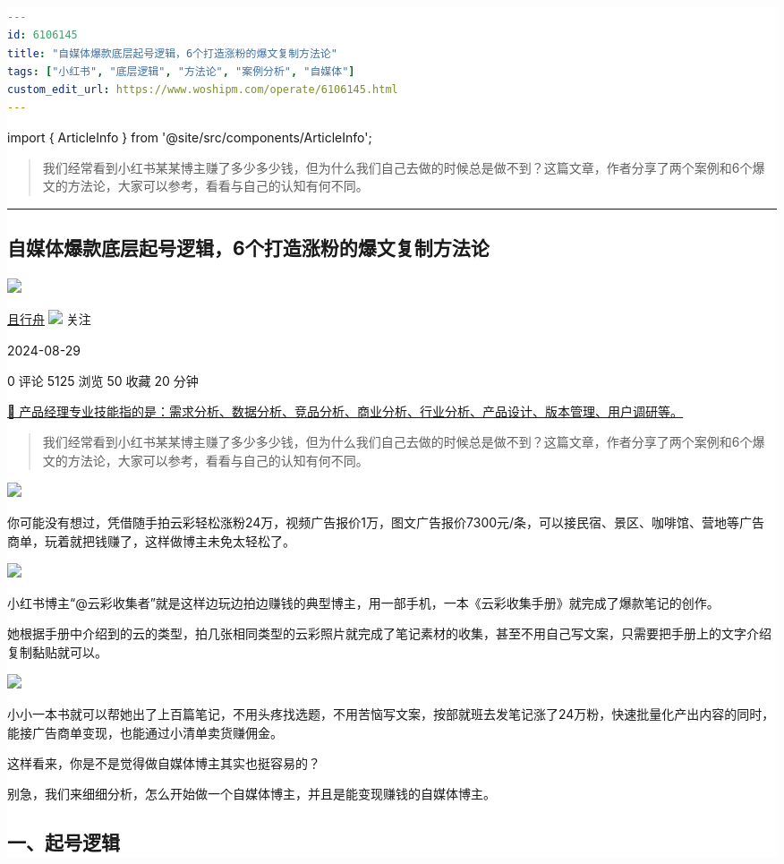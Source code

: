 ```yaml
---
id: 6106145
title: "自媒体爆款底层起号逻辑，6个打造涨粉的爆文复制方法论"
tags: ["小红书", "底层逻辑", "方法论", "案例分析", "自媒体"]
custom_edit_url: https://www.woshipm.com/operate/6106145.html
---
```

import { ArticleInfo } from '@site/src/components/ArticleInfo';

<ArticleInfo
    author="且行舟"
    authorLink="https://www.woshipm.com/u/1350371"
    published="2024-08-29"
    views={5125}
    comments={0}
    collects={50}
/>

> 我们经常看到小红书某某博主赚了多少多少钱，但为什么我们自己去做的时候总是做不到？这篇文章，作者分享了两个案例和6个爆文的方法论，大家可以参考，看看与自己的认知有何不同。

---

## 自媒体爆款底层起号逻辑，6个打造涨粉的爆文复制方法论

[![](https://static.woshipm.com/view/woshipm_api_def_20240918161028_6150.jpg?imageView2/1/w/72/h/72/q/100)](https://www.woshipm.com/u/1350371)

[且行舟](https://www.woshipm.com/u/1350371) ![](https://static.woshipm.com/tag/1101_1@2x.png) 关注

2024-08-29

0 评论 5125 浏览 50 收藏 20 分钟

[🔗 产品经理专业技能指的是：需求分析、数据分析、竞品分析、商业分析、行业分析、产品设计、版本管理、用户调研等。](https://ke.qidianla.com/courses/90pm)

> 我们经常看到小红书某某博主赚了多少多少钱，但为什么我们自己去做的时候总是做不到？这篇文章，作者分享了两个案例和6个爆文的方法论，大家可以参考，看看与自己的认知有何不同。

![](https://image.woshipm.com/2023/04/14/5c2c7ab4-da8d-11ed-8c17-00163e0b5ff3.jpg)

你可能没有想过，凭借随手拍云彩轻松涨粉24万，视频广告报价1万，图文广告报价7300元/条，可以接民宿、景区、咖啡馆、营地等广告商单，玩着就把钱赚了，这样做博主未免太轻松了。

![](https://image.woshipm.com/2024/08/29/1cc55a3a-65ba-11ef-8525-00163e0b5ff3.jpg)

小红书博主“@云彩收集者”就是这样边玩边拍边赚钱的典型博主，用一部手机，一本《云彩收集手册》就完成了爆款笔记的创作。

她根据手册中介绍到的云的类型，拍几张相同类型的云彩照片就完成了笔记素材的收集，甚至不用自己写文案，只需要把手册上的文字介绍复制黏贴就可以。

![](https://image.woshipm.com/2024/08/29/2ddb49f6-65ba-11ef-b6b8-00163e0b5ff3.jpg)

小小一本书就可以帮她出了上百篇笔记，不用头疼找选题，不用苦恼写文案，按部就班去发笔记涨了24万粉，快速批量化产出内容的同时，能接广告商单变现，也能通过小清单卖货赚佣金。

这样看来，你是不是觉得做自媒体博主其实也挺容易的？

别急，我们来细细分析，怎么开始做一个自媒体博主，并且是能变现赚钱的自媒体博主。

## 一、起号逻辑
